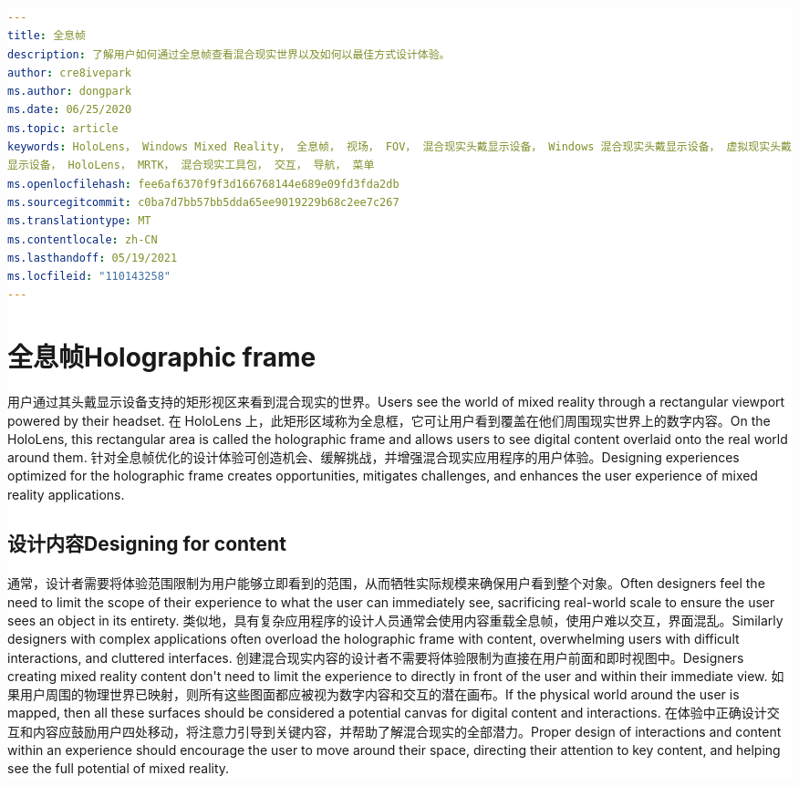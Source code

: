 ```yaml
---
title: 全息帧
description: 了解用户如何通过全息帧查看混合现实世界以及如何以最佳方式设计体验。
author: cre8ivepark
ms.author: dongpark
ms.date: 06/25/2020
ms.topic: article
keywords: HoloLens， Windows Mixed Reality， 全息帧， 视场， FOV， 混合现实头戴显示设备， Windows 混合现实头戴显示设备， 虚拟现实头戴显示设备， HoloLens， MRTK， 混合现实工具包， 交互， 导航， 菜单
ms.openlocfilehash: fee6af6370f9f3d166768144e689e09fd3fda2db
ms.sourcegitcommit: c0ba7d7bb57bb5dda65ee9019229b68c2ee7c267
ms.translationtype: MT
ms.contentlocale: zh-CN
ms.lasthandoff: 05/19/2021
ms.locfileid: "110143258"
---
```

# <a name="holographic-frame"></a><span data-ttu-id="4ae4c-104">全息帧</span><span class="sxs-lookup"><span data-stu-id="4ae4c-104">Holographic frame</span></span>

<span data-ttu-id="4ae4c-105">用户通过其头戴显示设备支持的矩形视区来看到混合现实的世界。</span><span class="sxs-lookup"><span data-stu-id="4ae4c-105">Users see the world of mixed reality through a rectangular viewport powered by their headset.</span></span> <span data-ttu-id="4ae4c-106">在 HoloLens 上，此矩形区域称为全息框，它可让用户看到覆盖在他们周围现实世界上的数字内容。</span><span class="sxs-lookup"><span data-stu-id="4ae4c-106">On the HoloLens, this rectangular area is called the holographic frame and allows users to see digital content overlaid onto the real world around them.</span></span> <span data-ttu-id="4ae4c-107">针对全息帧优化的设计体验可创造机会、缓解挑战，并增强混合现实应用程序的用户体验。</span><span class="sxs-lookup"><span data-stu-id="4ae4c-107">Designing experiences optimized for the holographic frame creates opportunities, mitigates challenges, and enhances the user experience of mixed reality applications.</span></span>

## <a name="designing-for-content"></a><span data-ttu-id="4ae4c-108">设计内容</span><span class="sxs-lookup"><span data-stu-id="4ae4c-108">Designing for content</span></span>

<span data-ttu-id="4ae4c-109">通常，设计者需要将体验范围限制为用户能够立即看到的范围，从而牺牲实际规模来确保用户看到整个对象。</span><span class="sxs-lookup"><span data-stu-id="4ae4c-109">Often designers feel the need to limit the scope of their experience to what the user can immediately see, sacrificing real-world scale to ensure the user sees an object in its entirety.</span></span> <span data-ttu-id="4ae4c-110">类似地，具有复杂应用程序的设计人员通常会使用内容重载全息帧，使用户难以交互，界面混乱。</span><span class="sxs-lookup"><span data-stu-id="4ae4c-110">Similarly designers with complex applications often overload the holographic frame with content, overwhelming users with difficult interactions, and cluttered interfaces.</span></span> <span data-ttu-id="4ae4c-111">创建混合现实内容的设计者不需要将体验限制为直接在用户前面和即时视图中。</span><span class="sxs-lookup"><span data-stu-id="4ae4c-111">Designers creating mixed reality content don't need to limit the experience to directly in front of the user and within their immediate view.</span></span> <span data-ttu-id="4ae4c-112">如果用户周围的物理世界已映射，则所有这些图面都应被视为数字内容和交互的潜在画布。</span><span class="sxs-lookup"><span data-stu-id="4ae4c-112">If the physical world around the user is mapped, then all these surfaces should be considered a potential canvas for digital content and interactions.</span></span> <span data-ttu-id="4ae4c-113">在体验中正确设计交互和内容应鼓励用户四处移动，将注意力引导到关键内容，并帮助了解混合现实的全部潜力。</span><span class="sxs-lookup"><span data-stu-id="4ae4c-113">Proper design of interactions and content within an experience should encourage the user to move around their space, directing their attention to key content, and helping see the full potential of mixed reality.</span></span>

